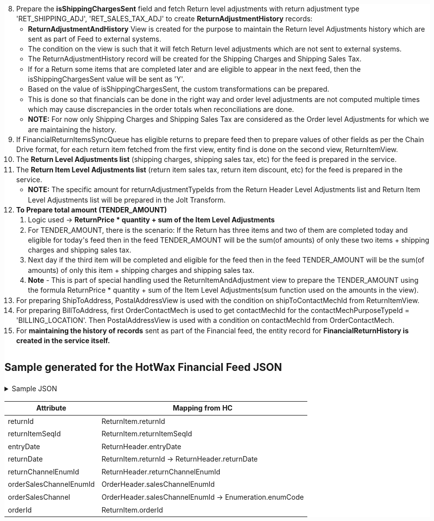 8. Prepare the **isShippingChargesSent** field and fetch Return level adjustments with return adjustment type 'RET\_SHIPPING\_ADJ', 'RET\_SALES\_TAX\_ADJ' to create **ReturnAdjustmentHistory** records:
   * **ReturnAdjustmentAndHistory** View is created for the purpose to maintain the Return level Adjustments history which are sent as part of Feed to external systems.
   * The condition on the view is such that it will fetch Return level adjustments which are not sent to external systems.
   * The ReturnAdjustmentHistory record will be created for the Shipping Charges and Shipping Sales Tax.
   * If for a Return some items that are completed later and are eligible to appear in the next feed, then the isShippingChargesSent value will be sent as 'Y'.
   * Based on the value of isShippingChargesSent, the custom transformations can be prepared.
   * This is done so that financials can be done in the right way and order level adjustments are not computed multiple times which may cause discrepancies in the order totals when reconciliations are done.
   * **NOTE:** For now only Shipping Charges and Shipping Sales Tax are considered as the Order level Adjustments for which we are maintaining the history.
9. If FinancialReturnItemsSyncQueue has eligible returns to prepare feed then to prepare values of other fields as per the Chain Drive format, for each return item fetched from the first view, entity find is done on the second view, ReturnItemView.
10. The **Return Level Adjustments list** (shipping charges, shipping sales tax, etc) for the feed is prepared in the service.
11. The **Return Item Level Adjustments list** (return item sales tax, return item discount, etc) for the feed is prepared in the service.
    * **NOTE:** The specific amount for returnAdjustmentTypeIds from the Return Header Level Adjustments list and Return Item Level Adjustments list will be prepared in the Jolt Transform.
12. **To Prepare total amount (TENDER\_AMOUNT)**
    1. Logic used -> **ReturnPrice \* quantity + sum of the Item Level Adjustments**
    2. For TENDER\_AMOUNT, there is the scenario: If the Return has three items and two of them are completed today and eligible for today's feed then in the feed TENDER\_AMOUNT will be the sum(of amounts) of only these two items + shipping charges and shipping sales tax.
    3. Next day if the third item will be completed and eligible for the feed then in the feed TENDER\_AMOUNT will be the sum(of amounts) of only this item + shipping charges and shipping sales tax.
    4. **Note** - This is part of special handling used the ReturnItemAndAdjustment view to prepare the TENDER\_AMOUNT using the formula ReturnPrice \* quantity + sum of the Item Level Adjustments(sum function used on the amounts in the view).
13. For preparing ShipToAddress, PostalAddressView is used with the condition on shipToContactMechId from ReturnItemView.
14. For preparing BillToAddress, first OrderContactMech is used to get contactMechId for the contactMechPurposeTypeId = 'BILLING\_LOCATION'. Then PostalAddressView is used with a condition on contactMechId from OrderContactMech.
15. For **maintaining the history of records** sent as part of the Financial feed, the entity record for **FinancialReturnHistory is created in the service itself.**

## Sample generated for the HotWax Financial Feed JSON

<details><summary>Sample JSON</summary></details>

| Attribute                                              | Mapping from HC                                                                                                                                                |
| ------------------------------------------------------ | -------------------------------------------------------------------------------------------------------------------------------------------------------------- |
| returnId                                               | ReturnItem.returnId                                                                                                                                            |
| returnItemSeqId                                        | ReturnItem.returnItemSeqId                                                                                                                                     |
| entryDate                                              | ReturnHeader.entryDate                                                                                                                                         |
| returnDate                                             | ReturnItem.returnId -> ReturnHeader.returnDate                                                                                                                 |
| returnChannelEnumId                                    | ReturnHeader.returnChannelEnumId                                                                                                                               |
| orderSalesChannelEnumId                                | OrderHeader.salesChannelEnumId                                                                                                                                 |
| orderSalesChannel                                      | OrderHeader.salesChannelEnumId -> Enumeration.enumCode                                                                                                         |
| orderId                                                | ReturnItem.orderId                                                                                                                                             |
